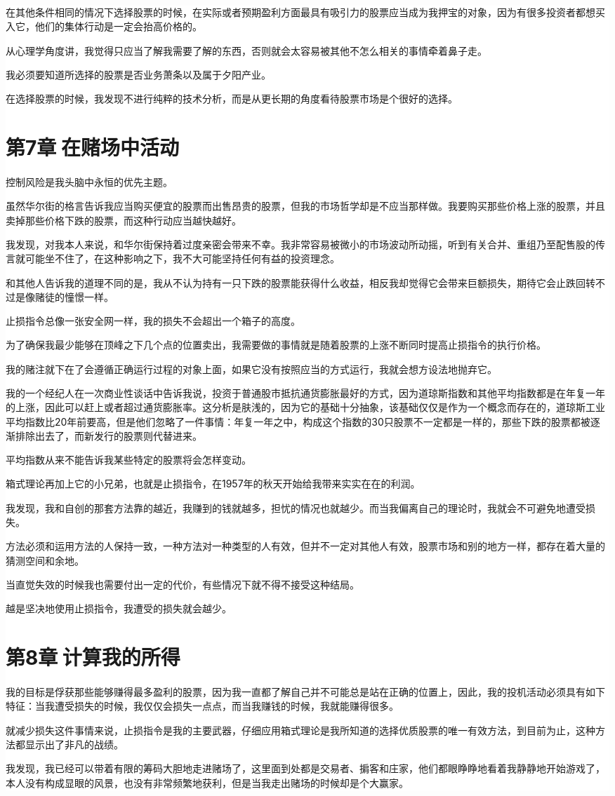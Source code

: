 在其他条件相同的情况下选择股票的时候，在实际或者预期盈利方面最具有吸引力的股票应当成为我押宝的对象，因为有很多投资者都想买入它，他们的集体行动是一定会抬高价格的。

从心理学角度讲，我觉得只应当了解我需要了解的东西，否则就会太容易被其他不怎么相关的事情牵着鼻子走。

我必须要知道所选择的股票是否业务萧条以及属于夕阳产业。

在选择股票的时候，我发现不进行纯粹的技术分析，而是从更长期的角度看待股票市场是个很好的选择。


# 第7章 在赌场中活动
控制风险是我头脑中永恒的优先主题。

虽然华尔街的格言告诉我应当购买便宜的股票而出售昂贵的股票，但我的市场哲学却是不应当那样做。我要购买那些价格上涨的股票，并且卖掉那些价格下跌的股票，而这种行动应当越快越好。

我发现，对我本人来说，和华尔街保持着过度亲密会带来不幸。我非常容易被微小的市场波动所动摇，听到有关合并、重组乃至配售股的传言就可能坐不住了，在这种影响之下，我不大可能坚持任何有益的投资理念。

和其他人告诉我的道理不同的是，我从不认为持有一只下跌的股票能获得什么收益，相反我却觉得它会带来巨额损失，期待它会止跌回转不过是像赌徒的憧憬一样。

止损指令总像一张安全网一样，我的损失不会超出一个箱子的高度。

为了确保我最少能够在顶峰之下几个点的位置卖出，我需要做的事情就是随着股票的上涨不断同时提高止损指令的执行价格。

我的赌注就下在了会遵循正确运行过程的对象上面，如果它没有按照应当的方式运行，我就会想方设法地抛弃它。

我的一个经纪人在一次商业性谈话中告诉我说，投资于普通股市抵抗通货膨胀最好的方式，因为道琼斯指数和其他平均指数都是在年复一年的上涨，因此可以赶上或者超过通货膨胀率。这分析是肤浅的，因为它的基础十分抽象，该基础仅仅是作为一个概念而存在的，道琼斯工业平均指数比20年前要高，但是他们忽略了一件事情：年复一年之中，构成这个指数的30只股票不一定都是一样的，那些下跌的股票都被逐渐排除出去了，而新发行的股票则代替进来。

平均指数从来不能告诉我某些特定的股票将会怎样变动。

箱式理论再加上它的小兄弟，也就是止损指令，在1957年的秋天开始给我带来实实在在的利润。

我发现，我和自创的那套方法靠的越近，我赚到的钱就越多，担忧的情况也就越少。而当我偏离自己的理论时，我就会不可避免地遭受损失。

方法必须和运用方法的人保持一致，一种方法对一种类型的人有效，但并不一定对其他人有效，股票市场和别的地方一样，都存在着大量的猜测空间和余地。

当直觉失效的时候我也需要付出一定的代价，有些情况下就不得不接受这种结局。

越是坚决地使用止损指令，我遭受的损失就会越少。


# 第8章 计算我的所得
我的目标是俘获那些能够赚得最多盈利的股票，因为我一直都了解自己并不可能总是站在正确的位置上，因此，我的投机活动必须具有如下特征：当我遭受损失的时候，我仅仅会损失一点点，而当我赚钱的时候，我就能赚得很多。

就减少损失这件事情来说，止损指令是我的主要武器，仔细应用箱式理论是我所知道的选择优质股票的唯一有效方法，到目前为止，这种方法都显示出了非凡的战绩。

我发现，我已经可以带着有限的筹码大胆地走进赌场了，这里面到处都是交易者、掮客和庄家，他们都眼睁睁地看着我静静地开始游戏了，本人没有构成显眼的风景，也没有非常频繁地获利，但是当我走出赌场的时候却是个大赢家。





